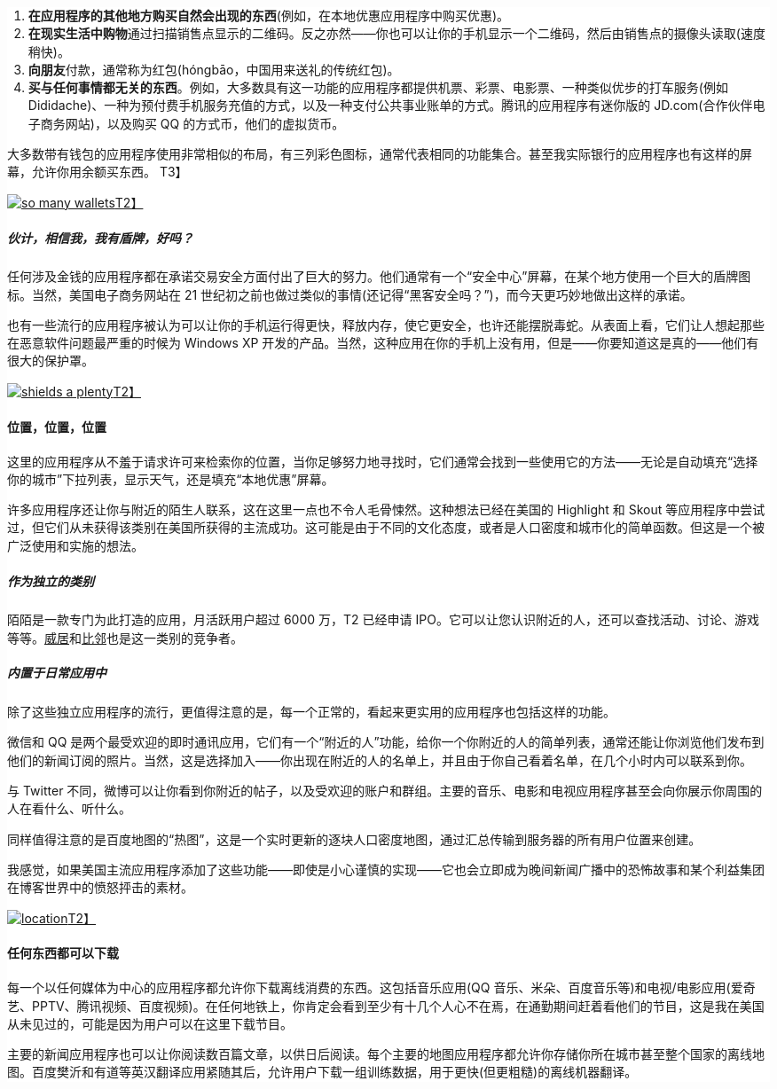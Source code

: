 1.  **在应用程序的其他地方购买自然会出现的东西**(例如，在本地优惠应用程序中购买优惠)。
2.  **在现实生活中购物**通过扫描销售点显示的二维码。反之亦然——你也可以让你的手机显示一个二维码，然后由销售点的摄像头读取(速度稍快)。
3.  **向朋友**付款，通常称为红包(hóngbāo，中国用来送礼的传统红包)。
4.  **买与任何事情都无关的东西**。例如，大多数具有这一功能的应用程序都提供机票、彩票、电影票、一种类似优步的打车服务(例如 Dididache)、一种为预付费手机服务充值的方式，以及一种支付公共事业账单的方式。腾讯的应用程序有迷你版的 JD.com(合作伙伴电子商务网站)，以及购买 QQ 的方式币，他们的虚拟货币。

大多数带有钱包的应用程序使用非常相似的布局，有三列彩色图标，通常代表相同的功能集合。甚至我实际银行的应用程序也有这样的屏幕，允许你用余额买东西。
T3】

[![so many wallets](../Images/c20acb5cee34530d64231461876dd403.png)T2】](/img/content/chineseapps/app-wallets@2x.png)

##### 伙计，相信我，我有盾牌，好吗？

任何涉及金钱的应用程序都在承诺交易安全方面付出了巨大的努力。他们通常有一个“安全中心”屏幕，在某个地方使用一个巨大的盾牌图标。当然，美国电子商务网站在 21 世纪初之前也做过类似的事情(还记得“黑客安全吗？”)，而今天更巧妙地做出这样的承诺。

也有一些流行的应用程序被认为可以让你的手机运行得更快，释放内存，使它更安全，也许还能摆脱毒蛇。从表面上看，它们让人想起那些在恶意软件问题最严重的时候为 Windows XP 开发的产品。当然，这种应用在你的手机上没有用，但是——你要知道这是真的——他们有很大的保护罩。

[![shields a plenty](../Images/927b4bdb49ea39de7254df73832014f8.png)T2】](/img/content/chineseapps/shields@2x.png)

#### 位置，位置，位置

这里的应用程序从不羞于请求许可来检索你的位置，当你足够努力地寻找时，它们通常会找到一些使用它的方法——无论是自动填充“选择你的城市”下拉列表，显示天气，还是填充“本地优惠”屏幕。

许多应用程序还让你与附近的陌生人联系，这在这里一点也不令人毛骨悚然。这种想法已经在美国的 Highlight 和 Skout 等应用程序中尝试过，但它们从未获得该类别在美国所获得的主流成功。这可能是由于不同的文化态度，或者是人口密度和城市化的简单函数。但这是一个被广泛使用和实施的想法。

##### 作为独立的类别

陌陌是一款专门为此打造的应用，月活跃用户超过 6000 万，T2 已经申请 IPO。它可以让您认识附近的人，还可以查找活动、讨论、游戏等等。[威居](http://www.iweju.com/)和[比邻](https://itunes.apple.com/cn/app/bi-lin-zhi-da-gei-mo-sheng/id625009752?mt=8)也是这一类别的竞争者。

##### 内置于日常应用中

除了这些独立应用程序的流行，更值得注意的是，每一个正常的，看起来更实用的应用程序也包括这样的功能。

微信和 QQ 是两个最受欢迎的即时通讯应用，它们有一个“附近的人”功能，给你一个你附近的人的简单列表，通常还能让你浏览他们发布到他们的新闻订阅的照片。当然，这是选择加入——你出现在附近的人的名单上，并且由于你自己看着名单，在几个小时内可以联系到你。

与 Twitter 不同，微博可以让你看到你附近的帖子，以及受欢迎的账户和群组。主要的音乐、电影和电视应用程序甚至会向你展示你周围的人在看什么、听什么。

同样值得注意的是百度地图的“热图”，这是一个实时更新的逐块人口密度地图，通过汇总传输到服务器的所有用户位置来创建。

我感觉，如果美国主流应用程序添加了这些功能——即使是小心谨慎的实现——它也会立即成为晚间新闻广播中的恐怖故事和某个利益集团在博客世界中的愤怒抨击的素材。

[![location](../Images/a82aef9892d4f76bd4bd19d70c9ded66.png)T2】](/img/content/chineseapps/location@2x.png)

#### 任何东西都可以下载

每一个以任何媒体为中心的应用程序都允许你下载离线消费的东西。这包括音乐应用(QQ 音乐、米朵、百度音乐等)和电视/电影应用(爱奇艺、PPTV、腾讯视频、百度视频)。在任何地铁上，你肯定会看到至少有十几个人心不在焉，在通勤期间赶着看他们的节目，这是我在美国从未见过的，可能是因为用户可以在这里下载节目。

主要的新闻应用程序也可以让你阅读数百篇文章，以供日后阅读。每个主要的地图应用程序都允许你存储你所在城市甚至整个国家的离线地图。百度樊沂和有道等英汉翻译应用紧随其后，允许用户下载一组训练数据，用于更快(但更粗糙)的离线机器翻译。
